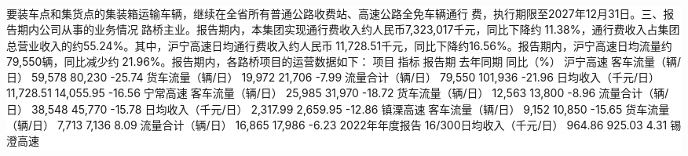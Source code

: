 要装车点和集货点的集装箱运输车辆，继续在全省所有普通公路收费站、高速公路全免车辆通行
费，执行期限至2027年12月31日。三、报告期内公司从事的业务情况
路桥主业。报告期内，本集团实现通行费收入约人民币7,323,017千元，同比下降约
11.38%，通行费收入占集团总营业收入的约55.24%。其中，沪宁高速日均通行费收入约人民币
11,728.51千元，同比下降约16.56%。报告期内，沪宁高速日均流量约79,550辆，同比减少约
21.96%。报告期内，各路桥项目的运营数据如下：
项目
指标
报告期
去年同期
同比（%）
沪宁高速
客车流量（辆/日）
59,578
80,230
-25.74
货车流量（辆/日）
19,972
21,706
-7.99
流量合计（辆/日）
79,550
101,936
-21.96
日均收入（千元/日）
11,728.51
14,055.95
-16.56
宁常高速
客车流量（辆/日）
25,985
31,970
-18.72
货车流量（辆/日）
12,563
13,800
-8.96
流量合计（辆/日）
38,548
45,770
-15.78
日均收入（千元/日）
2,317.99
2,659.95
-12.86
镇溧高速
客车流量（辆/日）
9,152
10,850
-15.65
货车流量（辆/日）
7,713
7,136
8.09
流量合计（辆/日）
16,865
17,986
-6.23
2022年年度报告
16/300日均收入（千元/日）
964.86
925.03
4.31
锡澄高速